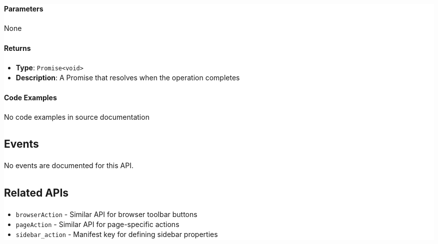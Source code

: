 #### Parameters
None

#### Returns
- **Type**: `Promise<void>`
- **Description**: A Promise that resolves when the operation completes

#### Code Examples
No code examples in source documentation

## Events

No events are documented for this API.

## Related APIs
- `browserAction` - Similar API for browser toolbar buttons
- `pageAction` - Similar API for page-specific actions
- `sidebar_action` - Manifest key for defining sidebar properties
